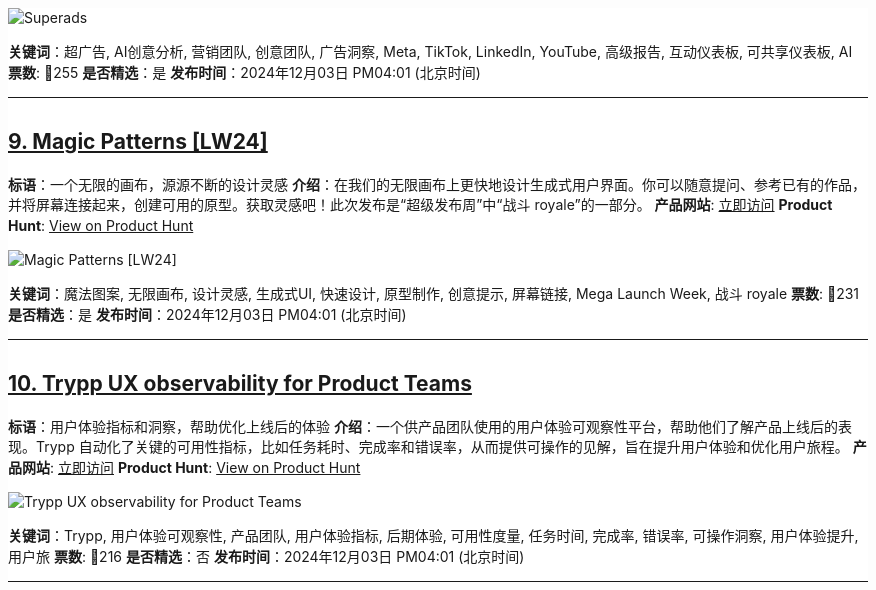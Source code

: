![Superads](https://ph-files.imgix.net/4c77d482-aa24-4a60-ac0d-38b13537be56.png?auto=format&fit=crop&frame=1&h=512&w=1024)

**关键词**：超广告, AI创意分析, 营销团队, 创意团队, 广告洞察, Meta, TikTok, LinkedIn, YouTube, 高级报告, 互动仪表板, 可共享仪表板, AI
**票数**: 🔺255
**是否精选**：是
**发布时间**：2024年12月03日 PM04:01 (北京时间)

---

## [9. Magic Patterns [LW24]](https://www.producthunt.com/posts/magic-patterns-lw24?utm_campaign=producthunt-api&utm_medium=api-v2&utm_source=Application%3A+daily+ph+%28ID%3A+133301%29)
**标语**：一个无限的画布，源源不断的设计灵感
**介绍**：在我们的无限画布上更快地设计生成式用户界面。你可以随意提问、参考已有的作品，并将屏幕连接起来，创建可用的原型。获取灵感吧！此次发布是“超级发布周”中“战斗 royale”的一部分。
**产品网站**: [立即访问](https://www.producthunt.com/r/VNNV3BV75G55YW?utm_campaign=producthunt-api&utm_medium=api-v2&utm_source=Application%3A+daily+ph+%28ID%3A+133301%29)
**Product Hunt**: [View on Product Hunt](https://www.producthunt.com/posts/magic-patterns-lw24?utm_campaign=producthunt-api&utm_medium=api-v2&utm_source=Application%3A+daily+ph+%28ID%3A+133301%29)

![Magic Patterns [LW24]](https://ph-files.imgix.net/7ae4c9a2-1c11-4815-9152-033faf240fba.png?auto=format&fit=crop&frame=1&h=512&w=1024)

**关键词**：魔法图案, 无限画布, 设计灵感, 生成式UI, 快速设计, 原型制作, 创意提示, 屏幕链接, Mega Launch Week, 战斗 royale
**票数**: 🔺231
**是否精选**：是
**发布时间**：2024年12月03日 PM04:01 (北京时间)

---

## [10. Trypp UX observability for Product Teams](https://www.producthunt.com/posts/trypp-ux-observability-for-product-teams?utm_campaign=producthunt-api&utm_medium=api-v2&utm_source=Application%3A+daily+ph+%28ID%3A+133301%29)
**标语**：用户体验指标和洞察，帮助优化上线后的体验
**介绍**：一个供产品团队使用的用户体验可观察性平台，帮助他们了解产品上线后的表现。Trypp 自动化了关键的可用性指标，比如任务耗时、完成率和错误率，从而提供可操作的见解，旨在提升用户体验和优化用户旅程。
**产品网站**: [立即访问](https://www.producthunt.com/r/YTSMRAD4AFQM2W?utm_campaign=producthunt-api&utm_medium=api-v2&utm_source=Application%3A+daily+ph+%28ID%3A+133301%29)
**Product Hunt**: [View on Product Hunt](https://www.producthunt.com/posts/trypp-ux-observability-for-product-teams?utm_campaign=producthunt-api&utm_medium=api-v2&utm_source=Application%3A+daily+ph+%28ID%3A+133301%29)

![Trypp UX observability for Product Teams](https://ph-files.imgix.net/68eee4cb-50cc-46e3-a936-996620b19fe9.png?auto=format&fit=crop&frame=1&h=512&w=1024)

**关键词**：Trypp, 用户体验可观察性, 产品团队, 用户体验指标, 后期体验, 可用性度量, 任务时间, 完成率, 错误率, 可操作洞察, 用户体验提升, 用户旅
**票数**: 🔺216
**是否精选**：否
**发布时间**：2024年12月03日 PM04:01 (北京时间)

---
